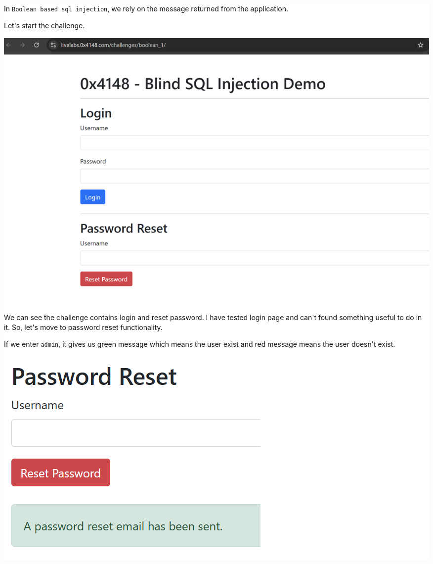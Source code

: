 In `Boolean based sql injection`, we rely on the message returned from the application.

Let's start the challenge.

![Boolean_Challenge](/assets/images/tutorials/Web_Security_Vulnerabilities/SQL_Labs/Boolean_Challenge.png)



We can see the challenge contains login and reset password. I have tested login page and can't found something useful to do in it. So, let's move to password reset functionality.

If we enter `admin`, it gives us green message which means the user exist and red message means the user doesn't exist.

![Boolean_true_message](/assets/images/tutorials/Web_Security_Vulnerabilities/SQL_Labs/Boolean_true_message.png)
